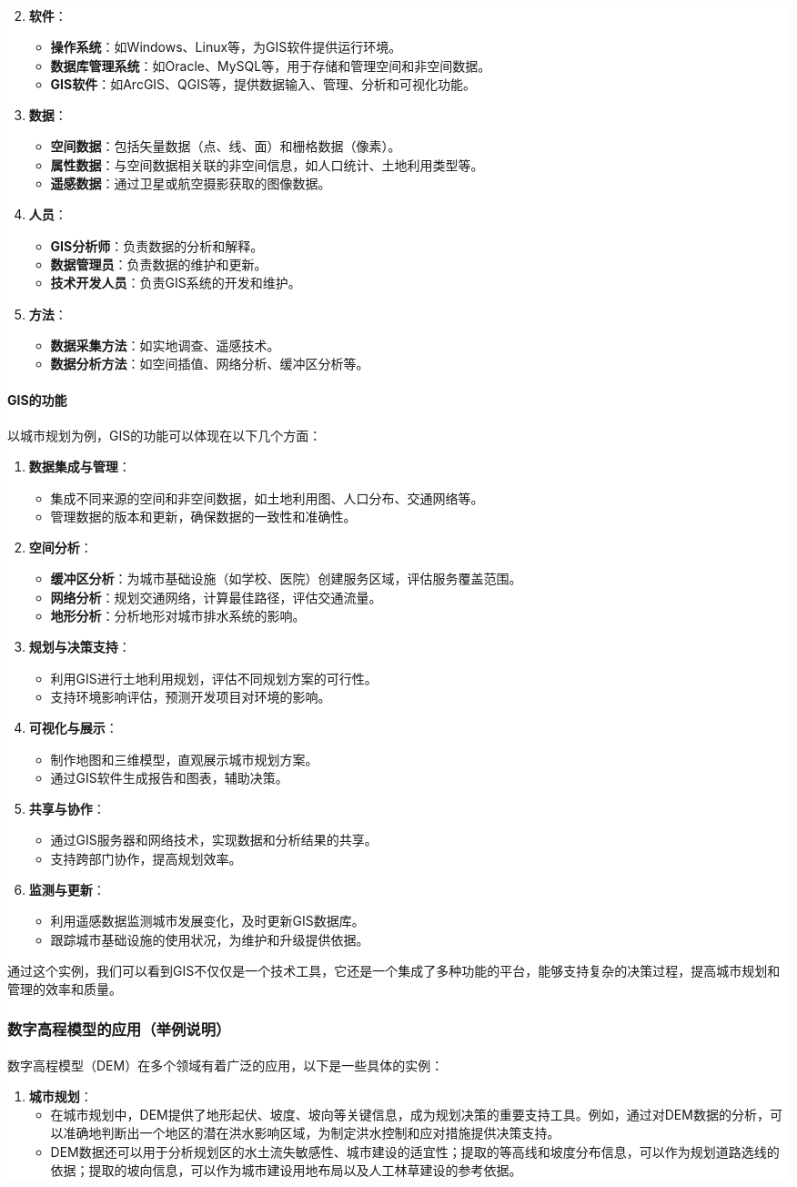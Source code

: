2. **软件**：
   - **操作系统**：如Windows、Linux等，为GIS软件提供运行环境。
   - **数据库管理系统**：如Oracle、MySQL等，用于存储和管理空间和非空间数据。
   - **GIS软件**：如ArcGIS、QGIS等，提供数据输入、管理、分析和可视化功能。

3. **数据**：
   - **空间数据**：包括矢量数据（点、线、面）和栅格数据（像素）。
   - **属性数据**：与空间数据相关联的非空间信息，如人口统计、土地利用类型等。
   - **遥感数据**：通过卫星或航空摄影获取的图像数据。

4. **人员**：
   - **GIS分析师**：负责数据的分析和解释。
   - **数据管理员**：负责数据的维护和更新。
   - **技术开发人员**：负责GIS系统的开发和维护。

5. **方法**：
   - **数据采集方法**：如实地调查、遥感技术。
   - **数据分析方法**：如空间插值、网络分析、缓冲区分析等。

#### GIS的功能

以城市规划为例，GIS的功能可以体现在以下几个方面：

1. **数据集成与管理**：
   - 集成不同来源的空间和非空间数据，如土地利用图、人口分布、交通网络等。
   - 管理数据的版本和更新，确保数据的一致性和准确性。

2. **空间分析**：
   - **缓冲区分析**：为城市基础设施（如学校、医院）创建服务区域，评估服务覆盖范围。
   - **网络分析**：规划交通网络，计算最佳路径，评估交通流量。
   - **地形分析**：分析地形对城市排水系统的影响。

3. **规划与决策支持**：
   - 利用GIS进行土地利用规划，评估不同规划方案的可行性。
   - 支持环境影响评估，预测开发项目对环境的影响。

4. **可视化与展示**：
   - 制作地图和三维模型，直观展示城市规划方案。
   - 通过GIS软件生成报告和图表，辅助决策。

5. **共享与协作**：
   - 通过GIS服务器和网络技术，实现数据和分析结果的共享。
   - 支持跨部门协作，提高规划效率。

6. **监测与更新**：
   - 利用遥感数据监测城市发展变化，及时更新GIS数据库。
   - 跟踪城市基础设施的使用状况，为维护和升级提供依据。

通过这个实例，我们可以看到GIS不仅仅是一个技术工具，它还是一个集成了多种功能的平台，能够支持复杂的决策过程，提高城市规划和管理的效率和质量。

### 数字高程模型的应用（举例说明）

数字高程模型（DEM）在多个领域有着广泛的应用，以下是一些具体的实例：

1. **城市规划**：
   - 在城市规划中，DEM提供了地形起伏、坡度、坡向等关键信息，成为规划决策的重要支持工具。例如，通过对DEM数据的分析，可以准确地判断出一个地区的潜在洪水影响区域，为制定洪水控制和应对措施提供决策支持。
   - DEM数据还可以用于分析规划区的水土流失敏感性、城市建设的适宜性；提取的等高线和坡度分布信息，可以作为规划道路选线的依据；提取的坡向信息，可以作为城市建设用地布局以及人工林草建设的参考依据。
